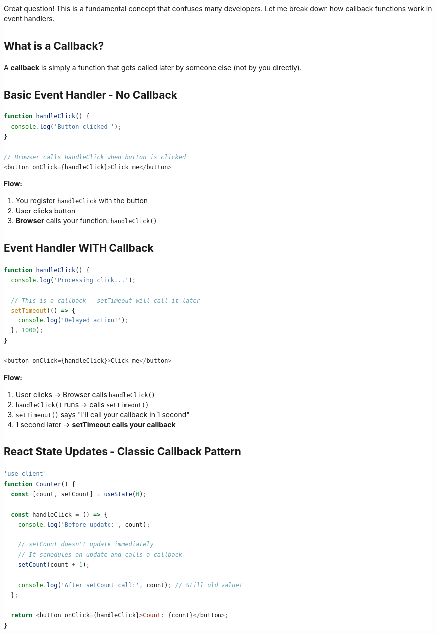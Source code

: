 Great question! This is a fundamental concept that confuses many developers. Let me break down how callback functions work in event handlers.

## What is a Callback?

A **callback** is simply a function that gets called later by someone else (not by you directly).

## Basic Event Handler - No Callback

```javascript
function handleClick() {
  console.log('Button clicked!');
}

// Browser calls handleClick when button is clicked
<button onClick={handleClick}>Click me</button>
```

**Flow:**
1. You register `handleClick` with the button
2. User clicks button
3. **Browser** calls your function: `handleClick()`

## Event Handler WITH Callback

```javascript
function handleClick() {
  console.log('Processing click...');
  
  // This is a callback - setTimeout will call it later
  setTimeout(() => {
    console.log('Delayed action!');
  }, 1000);
}

<button onClick={handleClick}>Click me</button>
```

**Flow:**
1. User clicks → Browser calls `handleClick()`
2. `handleClick()` runs → calls `setTimeout()`
3. `setTimeout()` says "I'll call your callback in 1 second"
4. 1 second later → **setTimeout calls your callback**

## React State Updates - Classic Callback Pattern

```javascript
'use client'
function Counter() {
  const [count, setCount] = useState(0);
  
  const handleClick = () => {
    console.log('Before update:', count);
    
    // setCount doesn't update immediately
    // It schedules an update and calls a callback
    setCount(count + 1);
    
    console.log('After setCount call:', count); // Still old value!
  };
  
  return <button onClick={handleClick}>Count: {count}</button>;
}
```
